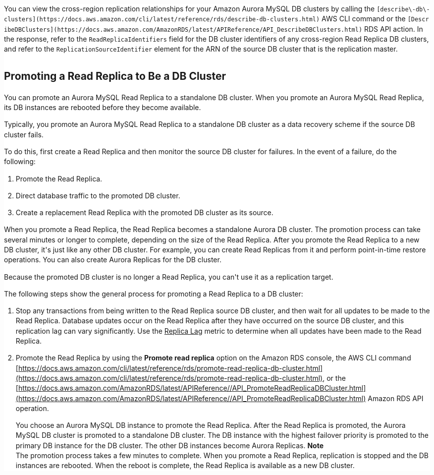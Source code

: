 You can view the cross\-region replication relationships for your Amazon Aurora MySQL DB clusters by calling the `[describe\-db\-clusters](https://docs.aws.amazon.com/cli/latest/reference/rds/describe-db-clusters.html)` AWS CLI command or the `[DescribeDBClusters](https://docs.aws.amazon.com/AmazonRDS/latest/APIReference/API_DescribeDBClusters.html)` RDS API action\. In the response, refer to the `ReadReplicaIdentifiers` field for the DB cluster identifiers of any cross\-region Read Replica DB clusters, and refer to the `ReplicationSourceIdentifier` element for the ARN of the source DB cluster that is the replication master\. 

## Promoting a Read Replica to Be a DB Cluster<a name="AuroraMySQL.Replication.CrossRegion.Promote"></a>

You can promote an Aurora MySQL Read Replica to a standalone DB cluster\. When you promote an Aurora MySQL Read Replica, its DB instances are rebooted before they become available\. 

Typically, you promote an Aurora MySQL Read Replica to a standalone DB cluster as a data recovery scheme if the source DB cluster fails\. 

To do this, first create a Read Replica and then monitor the source DB cluster for failures\. In the event of a failure, do the following: 

1. Promote the Read Replica\.

1. Direct database traffic to the promoted DB cluster\.

1. Create a replacement Read Replica with the promoted DB cluster as its source\.

When you promote a Read Replica, the Read Replica becomes a standalone Aurora DB cluster\. The promotion process can take several minutes or longer to complete, depending on the size of the Read Replica\. After you promote the Read Replica to a new DB cluster, it's just like any other DB cluster\. For example, you can create Read Replicas from it and perform point\-in\-time restore operations\. You can also create Aurora Replicas for the DB cluster\. 

Because the promoted DB cluster is no longer a Read Replica, you can't use it as a replication target\. 

The following steps show the general process for promoting a Read Replica to a DB cluster: 

1. Stop any transactions from being written to the Read Replica source DB cluster, and then wait for all updates to be made to the Read Replica\. Database updates occur on the Read Replica after they have occurred on the source DB cluster, and this replication lag can vary significantly\. Use the [Replica Lag](http://aws.amazon.com/rds/faqs/#105) metric to determine when all updates have been made to the Read Replica\.

1. Promote the Read Replica by using the **Promote read replica** option on the Amazon RDS console, the AWS CLI command [https://docs.aws.amazon.com/cli/latest/reference/rds/promote-read-replica-db-cluster.html](https://docs.aws.amazon.com/cli/latest/reference/rds/promote-read-replica-db-cluster.html), or the [https://docs.aws.amazon.com/AmazonRDS/latest/APIReference//API_PromoteReadReplicaDBCluster.html](https://docs.aws.amazon.com/AmazonRDS/latest/APIReference//API_PromoteReadReplicaDBCluster.html) Amazon RDS API operation\.

   You choose an Aurora MySQL DB instance to promote the Read Replica\. After the Read Replica is promoted, the Aurora MySQL DB cluster is promoted to a standalone DB cluster\. The DB instance with the highest failover priority is promoted to the primary DB instance for the DB cluster\. The other DB instances become Aurora Replicas\.
**Note**  
The promotion process takes a few minutes to complete\. When you promote a Read Replica, replication is stopped and the DB instances are rebooted\. When the reboot is complete, the Read Replica is available as a new DB cluster\.
